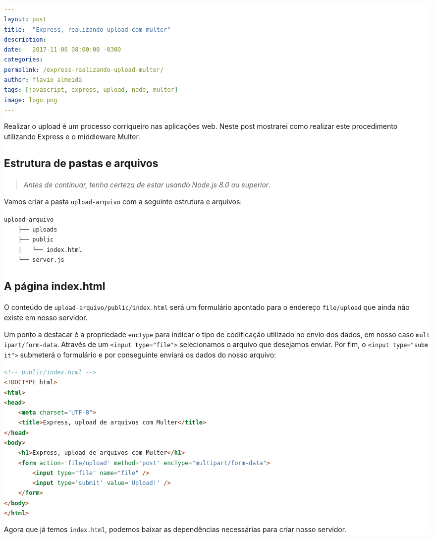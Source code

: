 ```yaml
---
layout: post
title:  "Express, realizando upload com multer"
description: 
date:   2017-11-06 08:00:00 -0300
categories:
permalink: /express-realizando-upload-multer/
author: flavio_almeida
tags: [javascript, express, upload, node, multer]
image: logo.png
---
```


Realizar o upload é um processo corriqueiro nas aplicações web. Neste post mostrarei como realizar este procedimento utilizando Express e o middleware Multer.

## Estrutura de pastas e arquivos

>*Antes de continuar, tenha certeza de estar usando Node.js 8.0 ou superior*.

Vamos criar a pasta `upload-arquivo` com a seguinte estrutura e arquivos:

```
upload-arquivo
    ├── uploads
    ├── public
    │   └── index.html
    └── server.js
```

## A página index.html

O conteúdo de `upload-arquivo/public/index.html` será um formulário apontado para o endereço `file/upload` que ainda não existe em nosso servidor. 

Um ponto a destacar é a propriedade `encType` para indicar o tipo de codificação utilizado no envio dos dados, em nosso caso `multipart/form-data`. Através de um `<input type="file">` selecionamos o arquivo que desejamos enviar. Por fim, o `<input type="submit">` submeterá o formulário e por conseguinte enviará os dados do nosso arquivo:

```html
<!-- public/index.html -->
<!DOCTYPE html>
<html>
<head>
    <meta charset="UTF-8">
    <title>Express, upload de arquivos com Multer</title>
</head>
<body>   
    <h1>Express, upload de arquivos com Multer</h1>
    <form action='file/upload' method='post' encType="multipart/form-data">
        <input type="file" name="file" />
        <input type='submit' value='Upload!' />
    </form>	
</body>
</html>
```
Agora que já temos `index.html`, podemos baixar as dependências necessárias para criar nosso servidor. 
